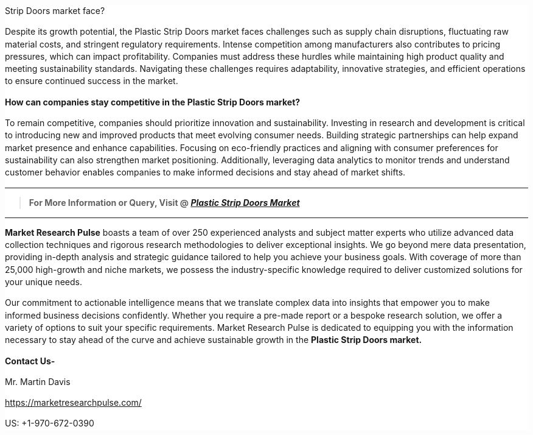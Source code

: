 Strip Doors market face?</strong></p><p>Despite its growth potential, the Plastic Strip Doors market faces challenges such as supply chain disruptions, fluctuating raw material costs, and stringent regulatory requirements. Intense competition among manufacturers also contributes to pricing pressures, which can impact profitability. Companies must address these hurdles while maintaining high product quality and meeting sustainability standards. Navigating these challenges requires adaptability, innovative strategies, and efficient operations to ensure continued success in the market.</p><p><strong>How can companies stay competitive in the Plastic Strip Doors market?</strong></p><p>To remain competitive, companies should prioritize innovation and sustainability. Investing in research and development is critical to introducing new and improved products that meet evolving consumer needs. Building strategic partnerships can help expand market presence and enhance capabilities. Focusing on eco-friendly practices and aligning with consumer preferences for sustainability can also strengthen market positioning. Additionally, leveraging data analytics to monitor trends and understand customer behavior enables companies to make informed decisions and stay ahead of market shifts.</p><hr /><blockquote><p><strong>For More Information or Query, Visit @&nbsp;<em><a href="https://marketresearchpulse.com/report/74142/plastic-strip-doors-market?utm_source=Linkedin&utm_medium=022">Plastic Strip Doors Market</a></em></strong></p></blockquote><hr /><p><strong>Market Research Pulse</strong> boasts a team of over 250 experienced analysts and subject matter experts who utilize advanced data collection techniques and rigorous research methodologies to deliver exceptional insights. We go beyond mere data presentation, providing in-depth analysis and strategic guidance tailored to help you achieve your business goals. With coverage of more than 25,000 high-growth and niche markets, we possess the industry-specific knowledge required to deliver customized solutions for your unique needs.</p><p>Our commitment to actionable intelligence means that we translate complex data into insights that empower you to make informed business decisions confidently. Whether you require a pre-made report or a bespoke research solution, we offer a variety of options to suit your specific requirements. Market Research Pulse is dedicated to equipping you with the information necessary to stay ahead of the curve and achieve sustainable growth in the <strong>Plastic Strip Doors market.</strong></p><p><strong>Contact Us-</strong></p><p>Mr. Martin Davis</p><p>https://marketresearchpulse.com/</p><p>US: +1-970-672-0390</p>
